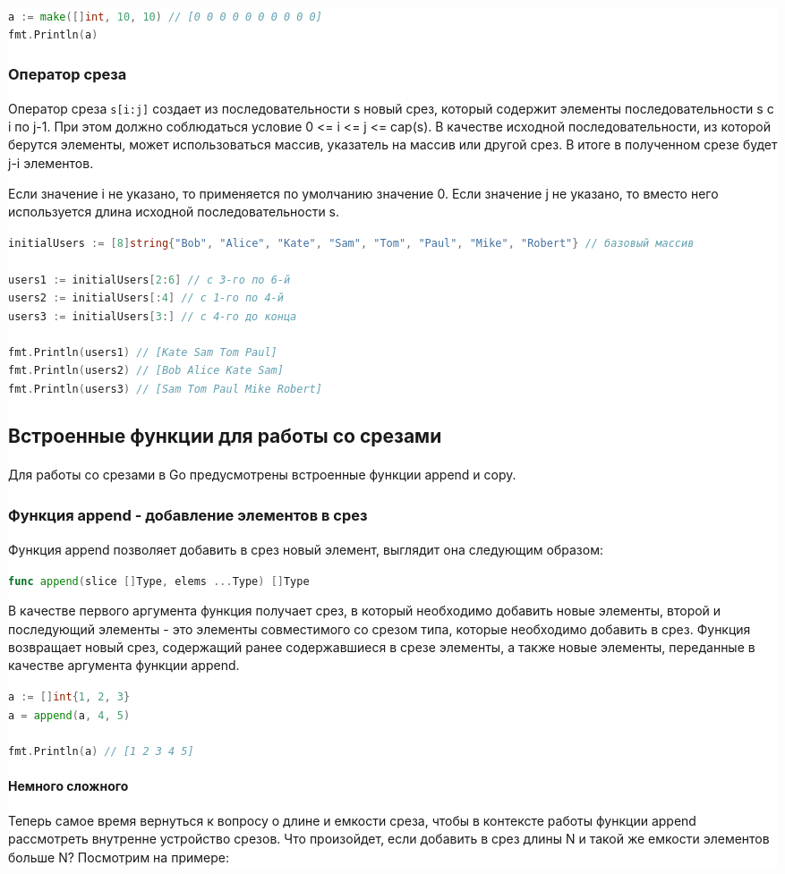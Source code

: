```go
a := make([]int, 10, 10) // [0 0 0 0 0 0 0 0 0 0]
fmt.Println(a)
```

### Оператор среза

Оператор среза `s[i:j]` создает из последовательности s новый срез, который содержит элементы последовательности s с i по j-1. При этом должно соблюдаться условие 0 <= i <= j <= cap(s). В качестве исходной последовательности, из которой берутся элементы, может использоваться массив, указатель на массив или другой срез. В итоге в полученном срезе будет j-i элементов.

Если значение i не указано, то применяется по умолчанию значение 0. Если значение j не указано, то вместо него используется длина исходной последовательности s.

```go
initialUsers := [8]string{"Bob", "Alice", "Kate", "Sam", "Tom", "Paul", "Mike", "Robert"} // базовый массив

users1 := initialUsers[2:6] // с 3-го по 6-й
users2 := initialUsers[:4] // с 1-го по 4-й
users3 := initialUsers[3:] // с 4-го до конца

fmt.Println(users1) // [Kate Sam Tom Paul]
fmt.Println(users2) // [Bob Alice Kate Sam]
fmt.Println(users3) // [Sam Tom Paul Mike Robert]
```

## Встроенные функции для работы со срезами
Для работы со срезами в Go предусмотрены встроенные функции append и copy.

### Функция append - добавление элементов в срез

Функция append позволяет добавить в срез новый элемент, выглядит она следующим образом:

```go
func append(slice []Type, elems ...Type) []Type
```

В качестве первого аргумента функция получает срез, в который необходимо добавить новые элементы, второй и последующий элементы - это элементы совместимого со срезом типа, которые необходимо добавить в срез. Функция возвращает новый срез, содержащий ранее содержавшиеся в срезе элементы, а также новые элементы, переданные в качестве аргумента функции append. 

```go
a := []int{1, 2, 3}
a = append(a, 4, 5)

fmt.Println(a) // [1 2 3 4 5]
```

#### Немного сложного

Теперь самое время вернуться к вопросу о длине и емкости среза, чтобы в контексте работы функции append рассмотреть внутренне устройство срезов. Что произойдет, если добавить в срез длины N и такой же емкости элементов больше N? Посмотрим на примере:
